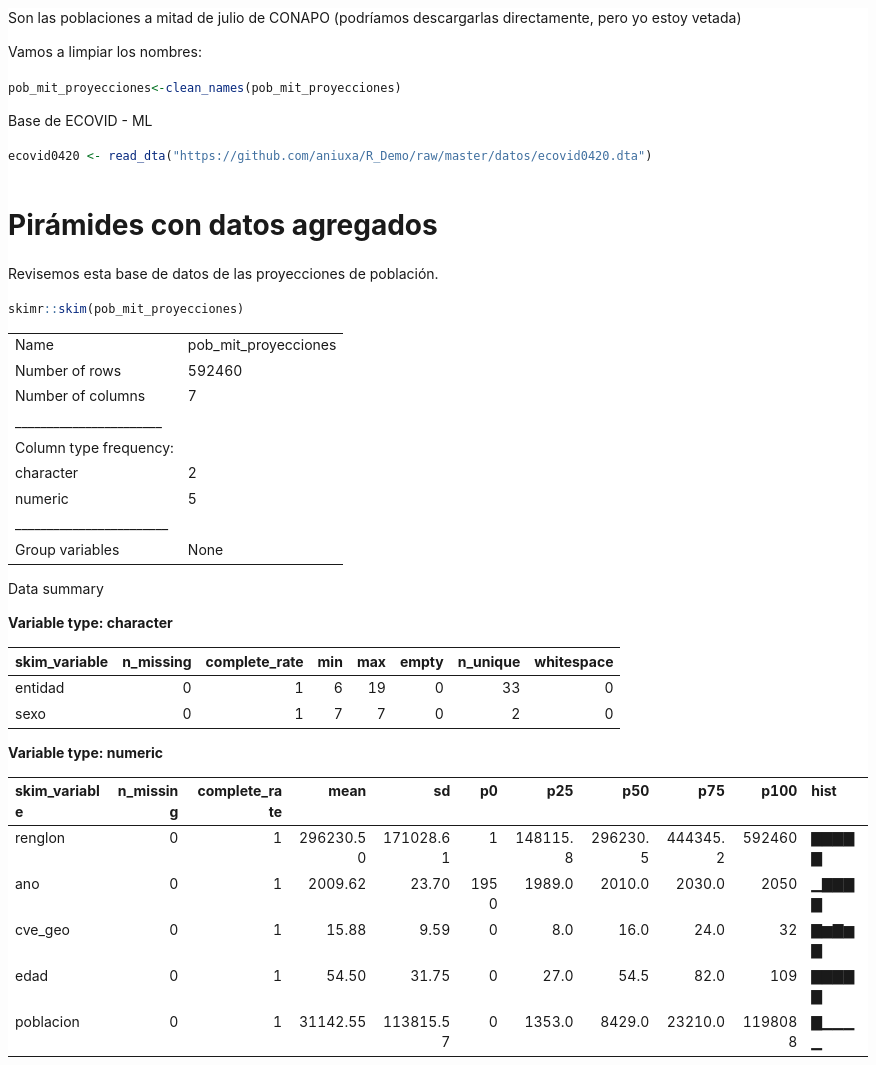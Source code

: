 Son las poblaciones a mitad de julio de CONAPO (podríamos descargarlas
directamente, pero yo estoy vetada)

Vamos a limpiar los nombres:

``` r
pob_mit_proyecciones<-clean_names(pob_mit_proyecciones)
```

Base de ECOVID - ML

``` r
ecovid0420 <- read_dta("https://github.com/aniuxa/R_Demo/raw/master/datos/ecovid0420.dta")
```

# Pirámides con datos agregados

Revisemos esta base de datos de las proyecciones de población.

``` r
skimr::skim(pob_mit_proyecciones)
```

|                                                  |                        |
| :----------------------------------------------- | :--------------------- |
| Name                                             | pob\_mit\_proyecciones |
| Number of rows                                   | 592460                 |
| Number of columns                                | 7                      |
| \_\_\_\_\_\_\_\_\_\_\_\_\_\_\_\_\_\_\_\_\_\_\_   |                        |
| Column type frequency:                           |                        |
| character                                        | 2                      |
| numeric                                          | 5                      |
| \_\_\_\_\_\_\_\_\_\_\_\_\_\_\_\_\_\_\_\_\_\_\_\_ |                        |
| Group variables                                  | None                   |

Data summary

**Variable type: character**

| skim\_variable | n\_missing | complete\_rate | min | max | empty | n\_unique | whitespace |
| :------------- | ---------: | -------------: | --: | --: | ----: | --------: | ---------: |
| entidad        |          0 |              1 |   6 |  19 |     0 |        33 |          0 |
| sexo           |          0 |              1 |   7 |   7 |     0 |         2 |          0 |

**Variable type: numeric**

| skim\_variable | n\_missing | complete\_rate |      mean |        sd |   p0 |      p25 |      p50 |      p75 |    p100 | hist  |
| :------------- | ---------: | -------------: | --------: | --------: | ---: | -------: | -------: | -------: | ------: | :---- |
| renglon        |          0 |              1 | 296230.50 | 171028.61 |    1 | 148115.8 | 296230.5 | 444345.2 |  592460 | ▇▇▇▇▇ |
| ano            |          0 |              1 |   2009.62 |     23.70 | 1950 |   1989.0 |   2010.0 |   2030.0 |    2050 | ▁▇▇▇▇ |
| cve\_geo       |          0 |              1 |     15.88 |      9.59 |    0 |      8.0 |     16.0 |     24.0 |      32 | ▇▆▇▆▇ |
| edad           |          0 |              1 |     54.50 |     31.75 |    0 |     27.0 |     54.5 |     82.0 |     109 | ▇▇▇▇▇ |
| poblacion      |          0 |              1 |  31142.55 | 113815.57 |    0 |   1353.0 |   8429.0 |  23210.0 | 1198088 | ▇▁▁▁▁ |
